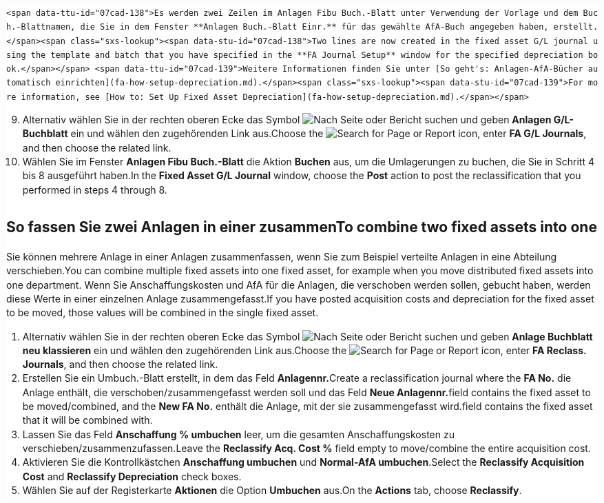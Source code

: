     <span data-ttu-id="07cad-138">Es werden zwei Zeilen im Anlagen Fibu Buch.-Blatt unter Verwendung der Vorlage und dem Buch.-Blattnamen, die Sie in dem Fenster **Anlagen Buch.-Blatt Einr.** für das gewählte AfA-Buch angegeben haben, erstellt.</span><span class="sxs-lookup"><span data-stu-id="07cad-138">Two lines are now created in the fixed asset G/L journal using the template and batch that you have specified in the **FA Journal Setup** window for the specified depreciation book.</span></span> <span data-ttu-id="07cad-139">Weitere Informationen finden Sie unter [So geht's: Anlagen-AfA-Bücher automatisch einrichten](fa-how-setup-depreciation.md).</span><span class="sxs-lookup"><span data-stu-id="07cad-139">For more information, see [How to: Set Up Fixed Asset Depreciation](fa-how-setup-depreciation.md).</span></span>    
9. <span data-ttu-id="07cad-140">Alternativ wählen Sie in der rechten oberen Ecke das Symbol ![Nach Seite oder Bericht suchen](media/ui-search/search_small.png "Nach Seite oder Bericht suchen") und geben **Anlagen G/L-Buchblatt** ein und wählen den zugehörenden Link aus.</span><span class="sxs-lookup"><span data-stu-id="07cad-140">Choose the ![Search for Page or Report](media/ui-search/search_small.png "Search for Page or Report icon") icon, enter **FA G/L Journals**, and then choose the related link.</span></span>
10. <span data-ttu-id="07cad-141">Wählen Sie im Fenster **Anlagen Fibu Buch.-Blatt** die Aktion **Buchen** aus, um die Umlagerungen zu buchen, die Sie in Schritt 4 bis 8 ausgeführt haben.</span><span class="sxs-lookup"><span data-stu-id="07cad-141">In the **Fixed Asset G/L Journal** window, choose the **Post** action to post the reclassification that you performed in steps 4 through 8.</span></span>

## <a name="to-combine-two-fixed-assets-into-one"></a><span data-ttu-id="07cad-142">So fassen Sie zwei Anlagen in einer zusammen</span><span class="sxs-lookup"><span data-stu-id="07cad-142">To combine two fixed assets into one</span></span>
<span data-ttu-id="07cad-143">Sie können mehrere Anlage in einer Anlagen zusammenfassen, wenn Sie zum Beispiel verteilte Anlagen in eine Abteilung verschieben.</span><span class="sxs-lookup"><span data-stu-id="07cad-143">You can combine multiple fixed assets into one fixed asset, for example when you move distributed fixed assets into one department.</span></span> <span data-ttu-id="07cad-144">Wenn Sie Anschaffungskosten und AfA für die Anlagen, die verschoben werden sollen, gebucht haben, werden diese Werte in einer einzelnen Anlage zusammengefasst.</span><span class="sxs-lookup"><span data-stu-id="07cad-144">If you have posted acquisition costs and depreciation for the fixed asset to be moved, those values will be combined in the single fixed asset.</span></span>

1. <span data-ttu-id="07cad-145">Alternativ wählen Sie in der rechten oberen Ecke das Symbol ![Nach Seite oder Bericht suchen](media/ui-search/search_small.png "Nach Seite oder Bericht suchen") und geben **Anlage Buchblatt neu klassieren** ein und wählen den zugehörenden Link aus.</span><span class="sxs-lookup"><span data-stu-id="07cad-145">Choose the ![Search for Page or Report](media/ui-search/search_small.png "Search for Page or Report icon") icon, enter **FA Reclass. Journals**, and then choose the related link.</span></span>
2. <span data-ttu-id="07cad-146">Erstellen Sie ein Umbuch.-Blatt erstellt, in dem das Feld **Anlagennr.**</span><span class="sxs-lookup"><span data-stu-id="07cad-146">Create a reclassification journal where the **FA No.**</span></span> <span data-ttu-id="07cad-147">die Anlage enthält, die verschoben/zusammengefasst werden soll und das Feld **Neue Anlagennr.**</span><span class="sxs-lookup"><span data-stu-id="07cad-147">field contains the fixed asset to be moved/combined, and the **New FA No.**</span></span> <span data-ttu-id="07cad-148">enthält die Anlage, mit der sie zusammengefasst wird.</span><span class="sxs-lookup"><span data-stu-id="07cad-148">field contains the fixed asset that it will be combined with.</span></span>
3. <span data-ttu-id="07cad-149">Lassen Sie das Feld **Anschaffung % umbuchen** leer, um die gesamten Anschaffungskosten zu verschieben/zusammenzufassen.</span><span class="sxs-lookup"><span data-stu-id="07cad-149">Leave the **Reclassify Acq. Cost %** field empty to move/combine the entire acquisition cost.</span></span>    
4. <span data-ttu-id="07cad-150">Aktivieren Sie die Kontrollkästchen **Anschaffung umbuchen** und **Normal-AfA umbuchen**.</span><span class="sxs-lookup"><span data-stu-id="07cad-150">Select the **Reclassify Acquisition Cost** and **Reclassify Depreciation** check boxes.</span></span>
5. <span data-ttu-id="07cad-151">Wählen Sie auf der Registerkarte **Aktionen** die Option **Umbuchen** aus.</span><span class="sxs-lookup"><span data-stu-id="07cad-151">On the **Actions** tab, choose **Reclassify**.</span></span>
